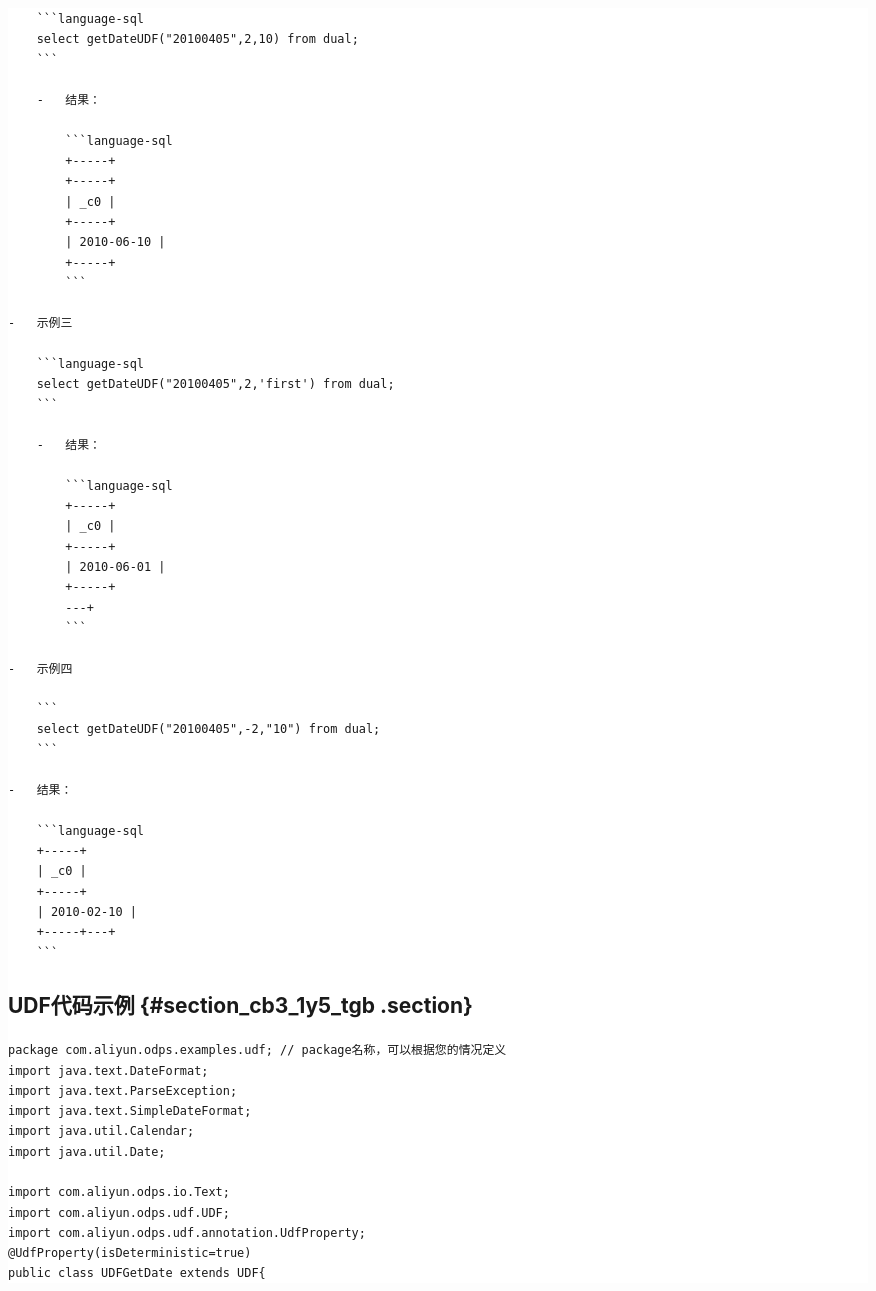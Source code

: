         ```language-sql
        select getDateUDF("20100405",2,10) from dual;
        ```

        -   结果：

            ```language-sql
            +-----+
            +-----+
            | _c0 |
            +-----+
            | 2010-06-10 |
            +-----+
            ```

    -   示例三

        ```language-sql
        select getDateUDF("20100405",2,'first') from dual;
        ```

        -   结果：

            ```language-sql
            +-----+
            | _c0 |
            +-----+
            | 2010-06-01 |
            +-----+
            ---+
            ```

    -   示例四

        ```
        select getDateUDF("20100405",-2,"10") from dual;
        ```

    -   结果：

        ```language-sql
        +-----+
        | _c0 |
        +-----+
        | 2010-02-10 |
        +-----+---+
        ```


## UDF代码示例 {#section_cb3_1y5_tgb .section}

```
package com.aliyun.odps.examples.udf; // package名称，可以根据您的情况定义
import java.text.DateFormat;
import java.text.ParseException;
import java.text.SimpleDateFormat;
import java.util.Calendar;
import java.util.Date;

import com.aliyun.odps.io.Text;
import com.aliyun.odps.udf.UDF;
import com.aliyun.odps.udf.annotation.UdfProperty;
@UdfProperty(isDeterministic=true)
public class UDFGetDate extends UDF{
```